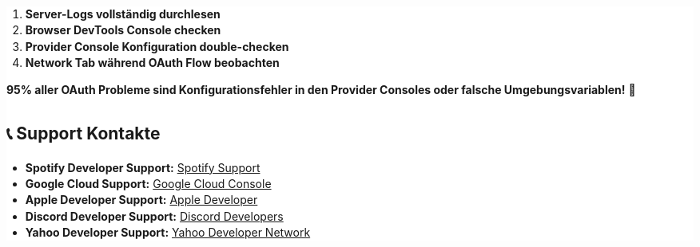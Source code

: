 1. **Server-Logs vollständig durchlesen**
2. **Browser DevTools Console checken**  
3. **Provider Console Konfiguration double-checken**
4. **Network Tab während OAuth Flow beobachten**

**95% aller OAuth Probleme sind Konfigurationsfehler in den Provider Consoles oder falsche Umgebungsvariablen!** 🎯

## 📞 Support Kontakte

- **Spotify Developer Support:** [Spotify Support](https://developer.spotify.com/support/)
- **Google Cloud Support:** [Google Cloud Console](https://console.cloud.google.com/support)
- **Apple Developer Support:** [Apple Developer](https://developer.apple.com/support/)
- **Discord Developer Support:** [Discord Developers](https://discord.com/developers/docs)
- **Yahoo Developer Support:** [Yahoo Developer Network](https://developer.yahoo.com/support/)